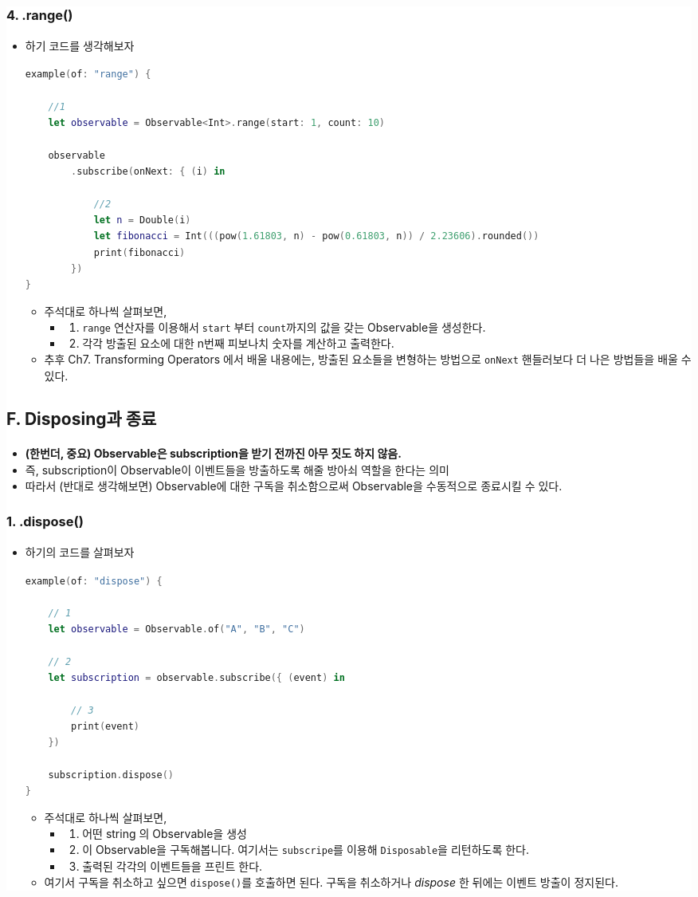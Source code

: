 ### 4. .range()

* 하기 코드를 생각해보자

	```swift
	example(of: "range") {
	    
	    //1
	    let observable = Observable<Int>.range(start: 1, count: 10)
	    
	    observable
	        .subscribe(onNext: { (i) in
	            
	            //2
	            let n = Double(i)
	            let fibonacci = Int(((pow(1.61803, n) - pow(0.61803, n)) / 2.23606).rounded())
	            print(fibonacci)
	        })
	}
	```
	* 주석대로 하나씩 살펴보면,
		* 1) `range` 연산자를 이용해서 `start` 부터 `count`까지의 값을 갖는 Observable을 생성한다.
		* 2) 각각 방출된 요소에 대한 n번째 피보나치 숫자를 계산하고 출력한다.
	* 추후 Ch7. Transforming Operators 에서 배울 내용에는, 방출된 요소들을 변형하는 방법으로 `onNext` 핸들러보다 더 나은 방법들을 배울 수 있다.
	
## F. Disposing과 종료
* **(한번더, 중요) Observable은 subscription을 받기 전까진 아무 짓도 하지 않음.**
* 즉, subscription이 Observable이 이벤트들을 방출하도록 해줄 방아쇠 역할을 한다는 의미
* 따라서 (반대로 생각해보면) Observable에 대한 구독을 취소함으로써 Observable을 수동적으로 종료시킬 수 있다.

### 1. .dispose()
* 하기의 코드를 살펴보자

	```swift
	example(of: "dispose") {
	    
	    // 1
	    let observable = Observable.of("A", "B", "C")
	    
	    // 2
	    let subscription = observable.subscribe({ (event) in
	        
	        // 3
	        print(event)
	    })
	    
	    subscription.dispose()
	}
	```
	* 주석대로 하나씩 살펴보면, 
		* 1) 어떤 string 의 Observable을 생성
		* 2) 이 Observable을 구독해봅니다. 여기서는 `subscripe`를 이용해 `Disposable`을 리턴하도록 한다.
		* 3) 출력된 각각의 이벤트들을 프린트 한다.
	* 여기서 구독을 취소하고 싶으면 `dispose()`를 호출하면 된다. 구독을 취소하거나 *dispose* 한 뒤에는 이벤트 방출이 정지된다.
